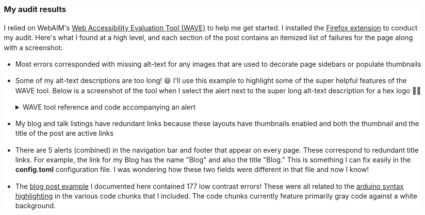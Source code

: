 ### My audit results

I relied on WebAIM's [Web Accessibility Evaluation Tool (WAVE)](https://wave.webaim.org/) to help me get started. I installed the [Firefox extension](https://wave.webaim.org/extension/) to conduct my audit. Here's what I found at a high level, and each section of the post contains an itemized list of failures for the page along with a screenshot:

- Most errors corresponded with missing alt-text for any images that are used to decorate page sidebars or populate thumbnails

- Some of my alt-text descriptions are too long! :laughing: I'll use this example to highlight some of the super helpful features of the WAVE tool. Below is a screenshot of the tool when I select the alert next to the super long alt-text description for a hex logo :woman_facepalming:

    <details><summary>WAVE tool reference and code accompanying an alert</summary>
    <img src="img/wave-ex-alt-text.png" title="Reference pane of the tool elaborates on what the alert means, why it matters, how to fix it, a note on the tool's algorithm, and a link to the WCAG standards and guidelines. Code section is expanded along the bottom and highlights exactly what part of the HTML code the alert is refering to." alt="Reference pane of the tool elaborates on what the alert means, why it matters, how to fix it, a note on the tool's algorithm, and a link to the WCAG standards and guidelines. Code section is expanded along the bottom and highlights exactly what part of the HTML code the alert is refering to." width="1898" style="display: block; margin: auto;" />
    </details>

- My blog and talk listings have redundant links because these layouts have thumbnails enabled and both the thumbnail and the title of the post are active links

- There are 5 alerts (combined) in the navigation bar and footer that appear on every page. These correspond to redundant title links. For example, the link for my Blog has the name "Blog" and also the title "Blog." This is something I can fix easily in the **config.toml** configuration file. I was wondering how these two fields were different in that file and now I know!

- The [blog post example](#blog-example) I documented here contained 177 low contrast errors! These were all related to the [arduino syntax highlighting](https://xyproto.github.io/splash/docs/arduino.html) in the various code chunks that I included. The code chunks currently feature primarily gray code against a white background.
